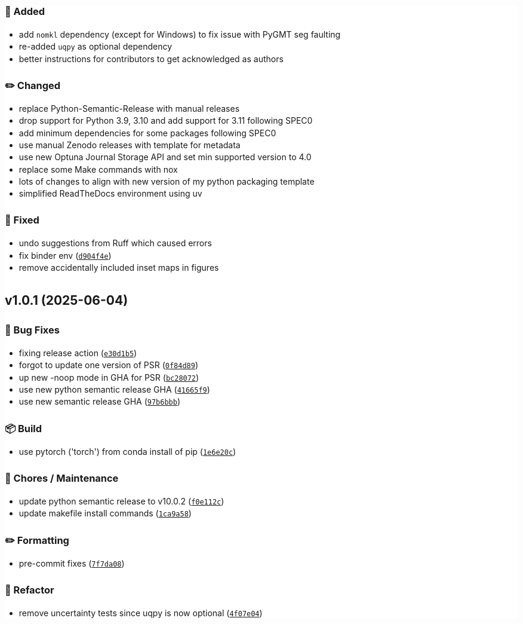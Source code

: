 ### 🚀 Added
- add `nomkl` dependency (except for Windows) to fix issue with PyGMT seg faulting
- re-added `uqpy` as optional dependency
- better instructions for contributors to get acknowledged as authors

### ✏️ Changed
- replace Python-Semantic-Release with manual releases
- drop support for Python 3.9, 3.10 and add support for 3.11 following SPEC0
- add minimum dependencies for some packages following SPEC0
- use manual Zenodo releases with template for metadata
- use new Optuna Journal Storage API and set min supported version to 4.0
- replace some Make commands with nox
- lots of changes to align with new version of my python packaging template
- simplified ReadTheDocs environment using uv

### 🐛 Fixed
- undo suggestions from Ruff which caused errors
- fix binder env ([`d904f4e`](https://github.com/mdtanker/invert4geom/commit/d904f4e72ea033d4b1da919b0928a03471d0aa35))
- remove accidentally included inset maps in figures


## v1.0.1 (2025-06-04)
### 🐛 Bug Fixes
* fixing release action ([`e30d1b5`](https://github.com/mdtanker/invert4geom/commit/e30d1b5717811ddd009cca684ee07f5d9fce338e))
* forgot to update one version of PSR ([`0f84d89`](https://github.com/mdtanker/invert4geom/commit/0f84d89a91c3cb717b5c4a6cad8720e41b4a1947))
* up new -noop mode in GHA for PSR ([`bc28072`](https://github.com/mdtanker/invert4geom/commit/bc28072108437e4f4530ecf68f02b958dbc992a9))
* use new python semantic release GHA ([`41665f9`](https://github.com/mdtanker/invert4geom/commit/41665f9ca05907438e8f75ac25218cfe91a84948))
* use new semantic release GHA ([`97b6bbb`](https://github.com/mdtanker/invert4geom/commit/97b6bbbcea97e9721a173f0933c93286a2eb0f0e))
### 📦️ Build
* use pytorch ('torch') from conda install of pip ([`1e6e20c`](https://github.com/mdtanker/invert4geom/commit/1e6e20c7935844762997415c59a0f4a9eb23cecc))
### 🧰 Chores / Maintenance
* update python semantic release to v10.0.2 ([`f0e112c`](https://github.com/mdtanker/invert4geom/commit/f0e112c67b66f3e08c8a381eeaa77297cb191f75))
* update makefile install commands ([`1ca9a58`](https://github.com/mdtanker/invert4geom/commit/1ca9a582fd634945670f9e001c581e3518810eb0))
### ✏️ Formatting
* pre-commit fixes ([`7f7da08`](https://github.com/mdtanker/invert4geom/commit/7f7da0838e109e24f68fe45f73349653977e9b6a))
###  🎨 Refactor
* remove uncertainty tests since uqpy is now optional ([`4f07e04`](https://github.com/mdtanker/invert4geom/commit/4f07e043005b3931556abc3cbf4eb24fbab12df4))
